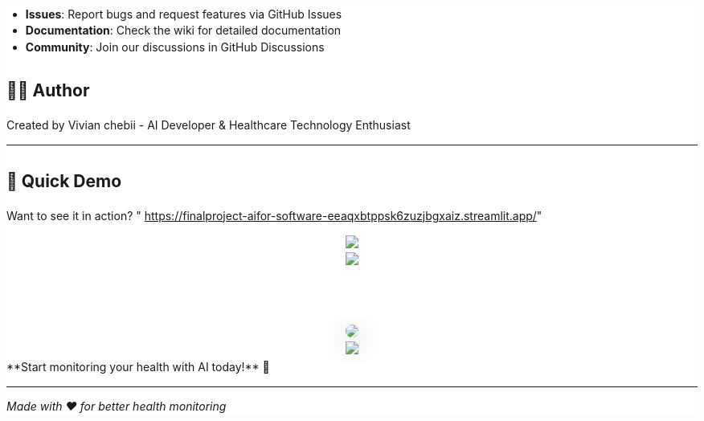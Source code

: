 - **Issues**: Report bugs and request features via GitHub Issues
- **Documentation**: Check the wiki for detailed documentation
- **Community**: Join our discussions in GitHub Discussions

## 👨‍💻 Author

Created by Vivian chebii - AI Developer & Healthcare Technology Enthusiast

---

## 🎯 Quick Demo

Want to see it in action? " https://finalproject-aifor-software-eeaqxbtppsk6zuzjbgxaiz.streamlit.app/"
    

<div align="center">
  <img src="https://capsule-render.vercel.app/api?type=waving&color=gradient&height=200&section=header&text=🚀%20LIVE%20DEMO&fontSize=50&fontAlignY=35&desc=Experience%20the%20magic%20in%20action&descAlignY=55&descAlign=50"/>
  
  <br/>
  
  <a href="https://finalproject-aifor-software-eeaqxbtppsk6zuzjbgxaiz.streamlit.app/">
    <img src="https://img.shields.io/badge/🎮%20Try%20Live%20Demo-FF6B6B?style=for-the-badge&logoColor=white&labelColor=4ECDC4"/>
  </a>
  
  <br/><br/>
  
  
  <img src="demo.gif" width="80%" style="border-radius: 15px; box-shadow: 0 10px 30px rgba(0,0,0,0.3);"/>
  
  <br/>
  
  <img src="https://capsule-render.vercel.app/api?type=waving&color=gradient&height=100&section=footer"/>
</div>
**Start monitoring your health with AI today!** 🚀

---

*Made with ❤️  for better health monitoring*
